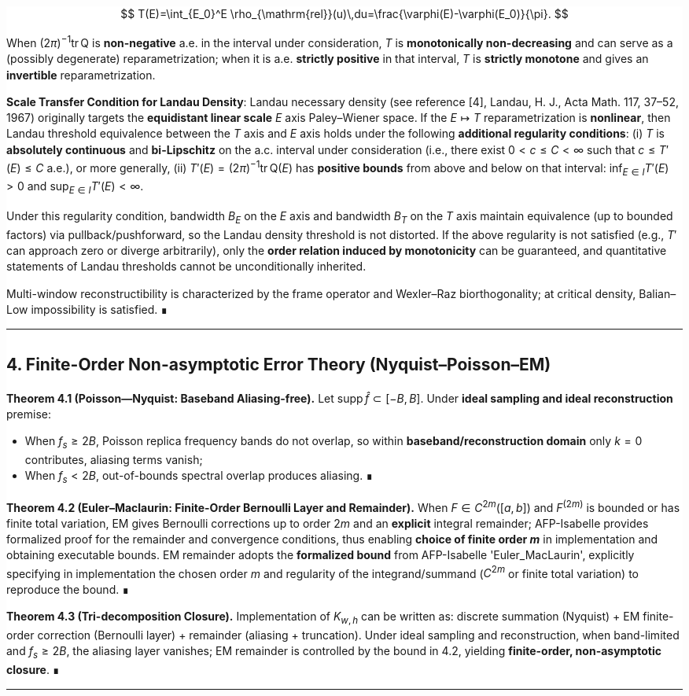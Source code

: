 $$
T(E)=\int_{E_0}^E \rho_{\mathrm{rel}}(u)\,du=\frac{\varphi(E)-\varphi(E_0)}{\pi}.
$$

When $(2\pi)^{-1}\operatorname{tr}\mathsf Q$ is **non-negative** a.e. in the interval under consideration, $T$ is **monotonically non-decreasing** and can serve as a (possibly degenerate) reparametrization; when it is a.e. **strictly positive** in that interval, $T$ is **strictly monotone** and gives an **invertible** reparametrization.

**Scale Transfer Condition for Landau Density**: Landau necessary density (see reference [4], Landau, H. J., Acta Math. 117, 37–52, 1967) originally targets the **equidistant linear scale** $E$ axis Paley–Wiener space. If the $E\mapsto T$ reparametrization is **nonlinear**, then Landau threshold equivalence between the $T$ axis and $E$ axis holds under the following **additional regularity conditions**:
(i) $T$ is **absolutely continuous** and **bi-Lipschitz** on the a.c. interval under consideration (i.e., there exist $0<c\le C<\infty$ such that $c\le T'(E)\le C$ a.e.), or more generally,
(ii) $T'(E)=(2\pi)^{-1}\operatorname{tr}\mathsf Q(E)$ has **positive bounds** from above and below on that interval: $\inf_{E\in I}T'(E)>0$ and $\sup_{E\in I}T'(E)<\infty$.

Under this regularity condition, bandwidth $B_E$ on the $E$ axis and bandwidth $B_T$ on the $T$ axis maintain equivalence (up to bounded factors) via pullback/pushforward, so the Landau density threshold is not distorted. If the above regularity is not satisfied (e.g., $T'$ can approach zero or diverge arbitrarily), only the **order relation induced by monotonicity** can be guaranteed, and quantitative statements of Landau thresholds cannot be unconditionally inherited.

Multi-window reconstructibility is characterized by the frame operator and Wexler–Raz biorthogonality; at critical density, Balian–Low impossibility is satisfied. ∎

---

## 4. Finite-Order Non-asymptotic Error Theory (Nyquist–Poisson–EM)

**Theorem 4.1 (Poisson—Nyquist: Baseband Aliasing-free).** Let $\operatorname{supp}\widehat f\subset[-B,B]$. Under **ideal sampling and ideal reconstruction** premise:
- When $f_s\ge 2B$, Poisson replica frequency bands do not overlap, so within **baseband/reconstruction domain** only $k=0$ contributes, aliasing terms vanish;
- When $f_s<2B$, out-of-bounds spectral overlap produces aliasing. ∎

**Theorem 4.2 (Euler–Maclaurin: Finite-Order Bernoulli Layer and Remainder).** When $F\in C^{2m}([a,b])$ and $F^{(2m)}$ is bounded or has finite total variation, EM gives Bernoulli corrections up to order $2m$ and an **explicit** integral remainder; AFP-Isabelle provides formalized proof for the remainder and convergence conditions, thus enabling **choice of finite order $m$** in implementation and obtaining executable bounds. EM remainder adopts the **formalized bound** from AFP-Isabelle 'Euler_MacLaurin', explicitly specifying in implementation the chosen order $m$ and regularity of the integrand/summand ($C^{2m}$ or finite total variation) to reproduce the bound. ∎

**Theorem 4.3 (Tri-decomposition Closure).** Implementation of $K_{w,h}$ can be written as: discrete summation (Nyquist) $+$ EM finite-order correction (Bernoulli layer) $+$ remainder (aliasing + truncation). Under ideal sampling and reconstruction, when band-limited and $f_s\ge 2B$, the aliasing layer vanishes; EM remainder is controlled by the bound in 4.2, yielding **finite-order, non-asymptotic closure**. ∎

---
